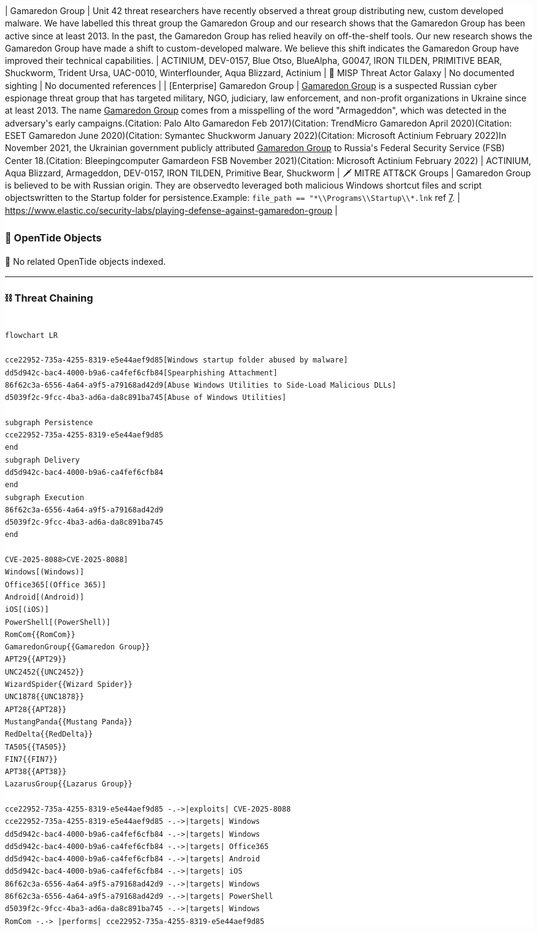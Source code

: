 | Gamaredon Group              | Unit 42 threat researchers have recently observed a threat group distributing new, custom developed malware. We have labelled this threat group the Gamaredon Group and our research shows that the Gamaredon Group has been active since at least 2013.  In the past, the Gamaredon Group has relied heavily on off-the-shelf tools. Our new research shows the Gamaredon Group have made a shift to custom-developed malware. We believe this shift indicates the Gamaredon Group have improved their technical capabilities.                                                                                                                                                                                                                                                                                                                                                                                   | ACTINIUM, DEV-0157, Blue Otso, BlueAlpha, G0047, IRON TILDEN, PRIMITIVE BEAR, Shuckworm, Trident Ursa, UAC-0010, Winterflounder, Aqua Blizzard, Actinium | 🌌 MISP Threat Actor Galaxy | No documented sighting                                                                                                                                                                                                                                   | No documented references                                                                                                    |
| [Enterprise] Gamaredon Group | [Gamaredon Group](https://attack.mitre.org/groups/G0047) is a suspected Russian cyber espionage threat group that has targeted military, NGO, judiciary, law enforcement, and non-profit organizations in Ukraine since at least 2013. The name [Gamaredon Group](https://attack.mitre.org/groups/G0047) comes from a misspelling of the word "Armageddon", which was detected in the adversary's early campaigns.(Citation: Palo Alto Gamaredon Feb 2017)(Citation: TrendMicro Gamaredon April 2020)(Citation: ESET Gamaredon June 2020)(Citation: Symantec Shuckworm January 2022)(Citation: Microsoft Actinium February 2022)In November 2021, the Ukrainian government publicly attributed [Gamaredon Group](https://attack.mitre.org/groups/G0047) to Russia's Federal Security Service (FSB) Center 18.(Citation: Bleepingcomputer Gamardeon FSB November 2021)(Citation: Microsoft Actinium February 2022) | ACTINIUM, Aqua Blizzard, Armageddon, DEV-0157, IRON TILDEN, Primitive Bear, Shuckworm                                                                    | 🗡️ MITRE ATT&CK Groups     | Gamaredon Group is believed to be with Russian origin. They are observedto leveraged both malicious Windows shortcut files and script objectswritten to the Startup folder for persistence.Example: `file_path == "*\\Programs\\Startup\\*.lnk` ref [7]. | https://www.elastic.co/security-labs/playing-defense-against-gamaredon-group                                                |

### 🌊 OpenTide Objects
🚫 No related OpenTide objects indexed.





 --- 

### ⛓️ Threat Chaining

```mermaid

flowchart LR

cce22952-735a-4255-8319-e5e44aef9d85[Windows startup folder abused by malware]
dd5d942c-bac4-4000-b9a6-ca4fef6cfb84[Spearphishing Attachment]
86f62c3a-6556-4a64-a9f5-a79168ad42d9[Abuse Windows Utilities to Side-Load Malicious DLLs]
d5039f2c-9fcc-4ba3-ad6a-da8c891ba745[Abuse of Windows Utilities]

subgraph Persistence
cce22952-735a-4255-8319-e5e44aef9d85
end
subgraph Delivery
dd5d942c-bac4-4000-b9a6-ca4fef6cfb84
end
subgraph Execution
86f62c3a-6556-4a64-a9f5-a79168ad42d9
d5039f2c-9fcc-4ba3-ad6a-da8c891ba745
end

CVE-2025-8088>CVE-2025-8088]
Windows[(Windows)]
Office365[(Office 365)]
Android[(Android)]
iOS[(iOS)]
PowerShell[(PowerShell)]
RomCom{{RomCom}}
GamaredonGroup{{Gamaredon Group}}
APT29{{APT29}}
UNC2452{{UNC2452}}
WizardSpider{{Wizard Spider}}
UNC1878{{UNC1878}}
APT28{{APT28}}
MustangPanda{{Mustang Panda}}
RedDelta{{RedDelta}}
TA505{{TA505}}
FIN7{{FIN7}}
APT38{{APT38}}
LazarusGroup{{Lazarus Group}}

cce22952-735a-4255-8319-e5e44aef9d85 -.->|exploits| CVE-2025-8088
cce22952-735a-4255-8319-e5e44aef9d85 -.->|targets| Windows
dd5d942c-bac4-4000-b9a6-ca4fef6cfb84 -.->|targets| Windows
dd5d942c-bac4-4000-b9a6-ca4fef6cfb84 -.->|targets| Office365
dd5d942c-bac4-4000-b9a6-ca4fef6cfb84 -.->|targets| Android
dd5d942c-bac4-4000-b9a6-ca4fef6cfb84 -.->|targets| iOS
86f62c3a-6556-4a64-a9f5-a79168ad42d9 -.->|targets| Windows
86f62c3a-6556-4a64-a9f5-a79168ad42d9 -.->|targets| PowerShell
d5039f2c-9fcc-4ba3-ad6a-da8c891ba745 -.->|targets| Windows
RomCom -.-> |performs| cce22952-735a-4255-8319-e5e44aef9d85
```

[1]: https://www.bleepingcomputer.com/news/security/winrar-zero-day-flaw-exploited-by-romcom-hackers-in-phishing-attacks
[2]: https://www.welivesecurity.com/en/eset-research/update-winrar-tools-now-romcom-and-others-exploiting-zero-day-vulnerability
[3]: https://www.tenforums.com/general-support/193812-what-3-folders-start-menu-programs-startup.html
[4]: https://www.easeus.com/file-recovery/windows-10-startup-folder.html
[5]: https://softwarekeep.com/blogs/how-to/how-to-find-the-startup-folder-in-windows-10
[6]: https://www.tenforums.com/general-support/193812-what-3-folders-start-menu-programs-startup.html
[7]: https://www.elastic.co/security-labs/playing-defense-against-gamaredon-group
